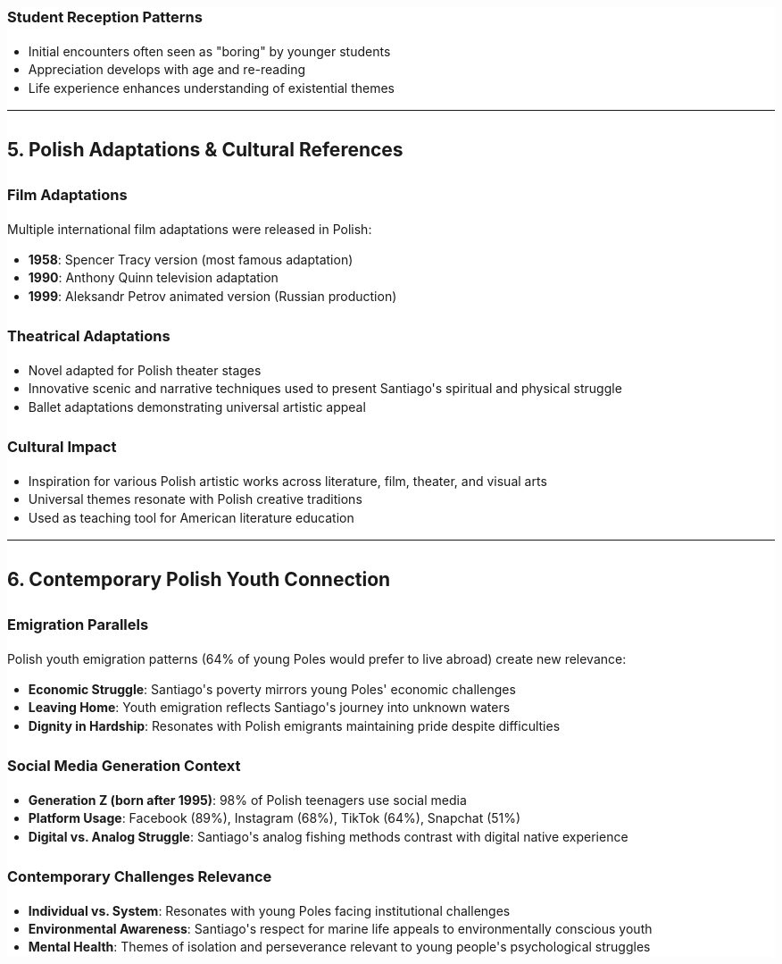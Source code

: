 ### Student Reception Patterns
- Initial encounters often seen as "boring" by younger students
- Appreciation develops with age and re-reading
- Life experience enhances understanding of existential themes

---

## 5. Polish Adaptations & Cultural References

### Film Adaptations
Multiple international film adaptations were released in Polish:
- **1958**: Spencer Tracy version (most famous adaptation)
- **1990**: Anthony Quinn television adaptation
- **1999**: Aleksandr Petrov animated version (Russian production)

### Theatrical Adaptations
- Novel adapted for Polish theater stages
- Innovative scenic and narrative techniques used to present Santiago's spiritual and physical struggle
- Ballet adaptations demonstrating universal artistic appeal

### Cultural Impact
- Inspiration for various Polish artistic works across literature, film, theater, and visual arts
- Universal themes resonate with Polish creative traditions
- Used as teaching tool for American literature education

---

## 6. Contemporary Polish Youth Connection

### Emigration Parallels
Polish youth emigration patterns (64% of young Poles would prefer to live abroad) create new relevance:
- **Economic Struggle**: Santiago's poverty mirrors young Poles' economic challenges
- **Leaving Home**: Youth emigration reflects Santiago's journey into unknown waters
- **Dignity in Hardship**: Resonates with Polish emigrants maintaining pride despite difficulties

### Social Media Generation Context
- **Generation Z (born after 1995)**: 98% of Polish teenagers use social media
- **Platform Usage**: Facebook (89%), Instagram (68%), TikTok (64%), Snapchat (51%)
- **Digital vs. Analog Struggle**: Santiago's analog fishing methods contrast with digital native experience

### Contemporary Challenges Relevance
- **Individual vs. System**: Resonates with young Poles facing institutional challenges
- **Environmental Awareness**: Santiago's respect for marine life appeals to environmentally conscious youth
- **Mental Health**: Themes of isolation and perseverance relevant to young people's psychological struggles
